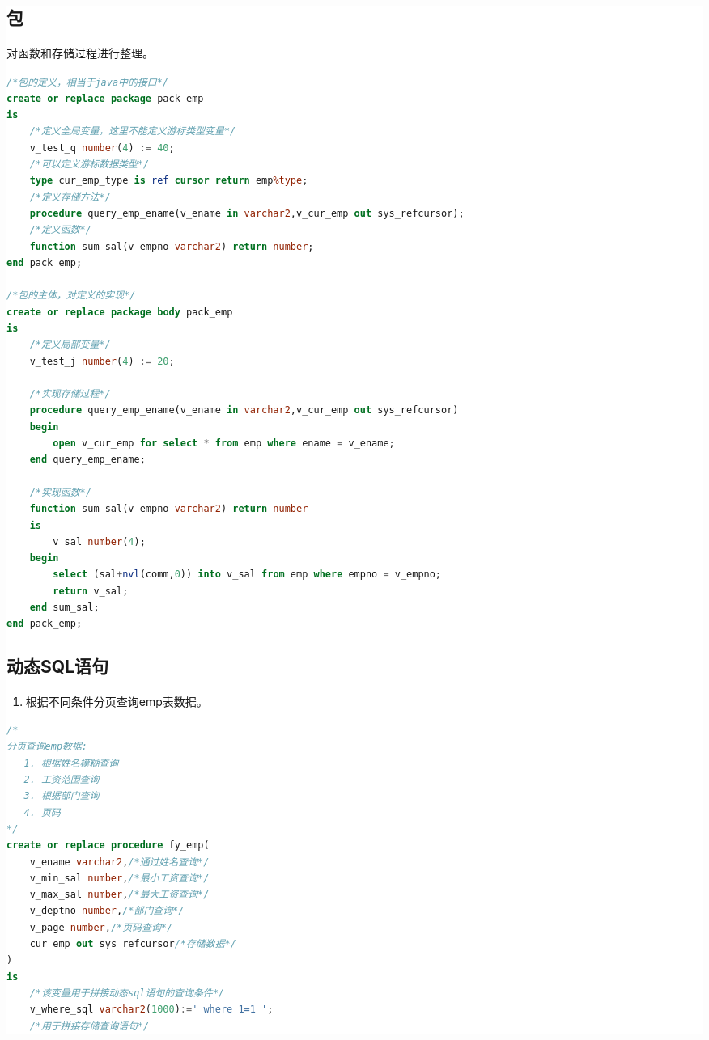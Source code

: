 ## 包
对函数和存储过程进行整理。

```sql
/*包的定义，相当于java中的接口*/
create or replace package pack_emp
is
	/*定义全局变量，这里不能定义游标类型变量*/
	v_test_q number(4) := 40;
	/*可以定义游标数据类型*/
	type cur_emp_type is ref cursor return emp%type;
	/*定义存储方法*/
	procedure query_emp_ename(v_ename in varchar2,v_cur_emp out sys_refcursor);
	/*定义函数*/
	function sum_sal(v_empno varchar2) return number;
end pack_emp;

/*包的主体，对定义的实现*/
create or replace package body pack_emp
is
	/*定义局部变量*/
	v_test_j number(4) := 20;
	
	/*实现存储过程*/
	procedure query_emp_ename(v_ename in varchar2,v_cur_emp out sys_refcursor)
	begin
		open v_cur_emp for select * from emp where ename = v_ename;
	end query_emp_ename;
	
	/*实现函数*/
	function sum_sal(v_empno varchar2) return number
	is
		v_sal number(4);
	begin
		select (sal+nvl(comm,0)) into v_sal from emp where empno = v_empno;
		return v_sal;
	end sum_sal;
end pack_emp;
```

## 动态SQL语句

1.  根据不同条件分页查询emp表数据。  
```sql
/*
分页查询emp数据:
   1. 根据姓名模糊查询
   2. 工资范围查询
   3. 根据部门查询
   4. 页码
*/
create or replace procedure fy_emp(
    v_ename varchar2,/*通过姓名查询*/
    v_min_sal number,/*最小工资查询*/
    v_max_sal number,/*最大工资查询*/
    v_deptno number,/*部门查询*/
    v_page number,/*页码查询*/
    cur_emp out sys_refcursor/*存储数据*/
)
is
	/*该变量用于拼接动态sql语句的查询条件*/
	v_where_sql varchar2(1000):=' where 1=1 ';
	/*用于拼接存储查询语句*/
```